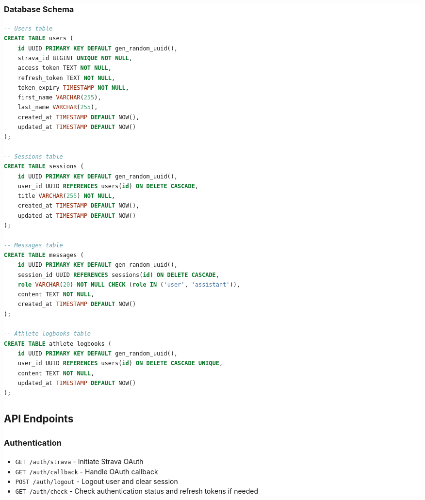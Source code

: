 ### Database Schema

```sql
-- Users table
CREATE TABLE users (
    id UUID PRIMARY KEY DEFAULT gen_random_uuid(),
    strava_id BIGINT UNIQUE NOT NULL,
    access_token TEXT NOT NULL,
    refresh_token TEXT NOT NULL,
    token_expiry TIMESTAMP NOT NULL,
    first_name VARCHAR(255),
    last_name VARCHAR(255),
    created_at TIMESTAMP DEFAULT NOW(),
    updated_at TIMESTAMP DEFAULT NOW()
);

-- Sessions table
CREATE TABLE sessions (
    id UUID PRIMARY KEY DEFAULT gen_random_uuid(),
    user_id UUID REFERENCES users(id) ON DELETE CASCADE,
    title VARCHAR(255) NOT NULL,
    created_at TIMESTAMP DEFAULT NOW(),
    updated_at TIMESTAMP DEFAULT NOW()
);

-- Messages table
CREATE TABLE messages (
    id UUID PRIMARY KEY DEFAULT gen_random_uuid(),
    session_id UUID REFERENCES sessions(id) ON DELETE CASCADE,
    role VARCHAR(20) NOT NULL CHECK (role IN ('user', 'assistant')),
    content TEXT NOT NULL,
    created_at TIMESTAMP DEFAULT NOW()
);

-- Athlete logbooks table
CREATE TABLE athlete_logbooks (
    id UUID PRIMARY KEY DEFAULT gen_random_uuid(),
    user_id UUID REFERENCES users(id) ON DELETE CASCADE UNIQUE,
    content TEXT NOT NULL,
    updated_at TIMESTAMP DEFAULT NOW()
);
```

## API Endpoints

### Authentication

- `GET /auth/strava` - Initiate Strava OAuth
- `GET /auth/callback` - Handle OAuth callback
- `POST /auth/logout` - Logout user and clear session
- `GET /auth/check` - Check authentication status and refresh tokens if needed
